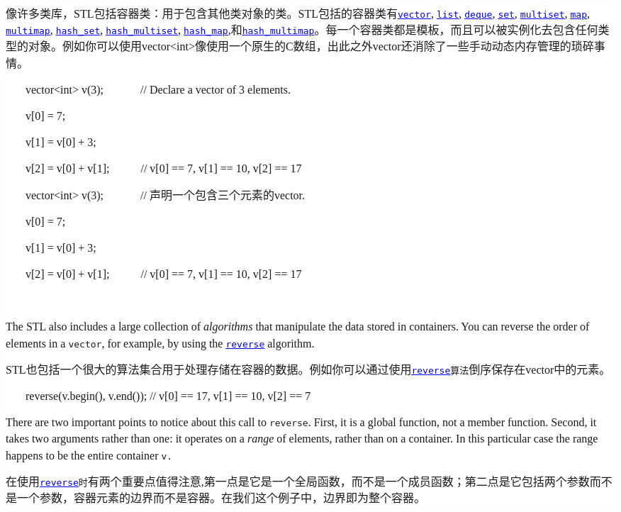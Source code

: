 <FONT face=宋体 size=3>像许多类库，<SPAN>STL</SPAN>包括容器类：用于包含其他类对象的类。<SPAN>STL</SPAN>包括的容器类有<TT><SPAN>[<FONT color=#0000ee><U>vector</U></FONT>](http://hi.baidu.com/fc/桌面/SGI-STL/Vector.html)</SPAN></TT><SPAN>, <TT>[<FONT color=#0000ee><U>list</U></FONT>](http://hi.baidu.com/fc/桌面/SGI-STL/List.html)</TT>, <TT>[<FONT color=#0000ee><U>deque</U></FONT>](http://hi.baidu.com/fc/桌面/SGI-STL/Deque.html)</TT>, <TT>[<FONT color=#0000ee><U>set</U></FONT>](http://hi.baidu.com/fc/桌面/SGI-STL/set.html)</TT>, <TT>[<FONT color=#0000ee><U>multiset</U></FONT>](http://hi.baidu.com/fc/桌面/SGI-STL/multiset.html)</TT>, <TT>[<FONT color=#0000ee><U>map</U></FONT>](http://hi.baidu.com/fc/桌面/SGI-STL/Map.html)</TT>, <TT>[<FONT color=#0000ee><U>multimap</U></FONT>](http://hi.baidu.com/fc/桌面/SGI-STL/Multimap.html)</TT>, <TT>[<FONT color=#0000ee><U>hash_set</U></FONT>](http://hi.baidu.com/fc/桌面/SGI-STL/hash_set.html)</TT>, <TT>[<FONT color=#0000ee><U>hash_multiset</U></FONT>](http://hi.baidu.com/fc/桌面/SGI-STL/hash_multiset.html)</TT>, <TT>[<FONT color=#0000ee><U>hash_map</U></FONT>](http://hi.baidu.com/fc/桌面/SGI-STL/hash_map.html)</TT>,</SPAN>和<TT><SPAN>[<FONT color=#0000ee><U>hash_multimap</U></FONT>](http://hi.baidu.com/fc/桌面/SGI-STL/hash_multimap.html)</SPAN></TT>。每一个容器类都是模板，而且可以被实例化去包含任何类型的对象。例如你可以使用<SPAN>vector&lt;int&gt;</SPAN>像使用一个原生的<SPAN>C</SPAN>数组，出此之外<SPAN>vector</SPAN>还消除了一些手动动态内存管理的琐碎事情。</FONT>
<PRE><SPAN><FONT size=3><FONT face=宋体><SPAN style="mso-spacerun: yes">&nbsp;&nbsp;&nbsp;&nbsp;&nbsp;  </SPAN>vector&lt;int&gt; v(3);<SPAN style="mso-spacerun: yes">&nbsp;&nbsp;&nbsp;&nbsp;&nbsp;&nbsp;&nbsp;&nbsp;&nbsp;&nbsp;&nbsp;  </SPAN>// Declare a vector of 3 elements.</FONT></FONT></SPAN></PRE><PRE><SPAN><FONT size=3><FONT face=宋体><SPAN style="mso-spacerun: yes">&nbsp;&nbsp;&nbsp;&nbsp;&nbsp;  </SPAN>v[0] = 7;</FONT></FONT></SPAN></PRE><PRE><SPAN><FONT size=3><FONT face=宋体><SPAN style="mso-spacerun: yes">&nbsp;&nbsp;&nbsp;&nbsp;&nbsp;  </SPAN>v[1] = v[0] + 3;</FONT></FONT></SPAN></PRE><PRE><SPAN><FONT size=3><FONT face=宋体><SPAN style="mso-spacerun: yes">&nbsp;&nbsp;&nbsp;&nbsp;&nbsp;  </SPAN>v[2] = v[0] + v[1];<SPAN style="mso-spacerun: yes">&nbsp;&nbsp;&nbsp;&nbsp;&nbsp;&nbsp;&nbsp;&nbsp;&nbsp;  </SPAN>// v[0] == 7, v[1] == 10, v[2] == 17<SPAN style="mso-spacerun: yes">  </SPAN></FONT></FONT></SPAN></PRE><PRE><FONT size=3><FONT face=宋体><SPAN><SPAN style="mso-tab-count: 1">&nbsp;&nbsp;&nbsp;&nbsp;&nbsp;  </SPAN>vector&lt;int&gt; v(3);<SPAN style="mso-spacerun: yes">&nbsp;&nbsp;&nbsp;&nbsp;&nbsp;&nbsp;&nbsp;&nbsp;&nbsp;&nbsp;&nbsp;  </SPAN>// </SPAN>声明一个包含三个元素的<SPAN>vector.</SPAN></FONT></FONT></PRE><PRE><SPAN><FONT size=3><FONT face=宋体><SPAN style="mso-spacerun: yes">&nbsp;&nbsp;&nbsp;&nbsp;&nbsp;  </SPAN>v[0] = 7;</FONT></FONT></SPAN></PRE><PRE><SPAN><FONT size=3><FONT face=宋体><SPAN style="mso-spacerun: yes">&nbsp;&nbsp;&nbsp;&nbsp;&nbsp;  </SPAN>v[1] = v[0] + 3;</FONT></FONT></SPAN></PRE><PRE><SPAN><FONT size=3><FONT face=宋体><SPAN style="mso-spacerun: yes">&nbsp;&nbsp;&nbsp;&nbsp;&nbsp;  </SPAN>v[2] = v[0] + v[1];<SPAN style="mso-spacerun: yes">&nbsp;&nbsp;&nbsp;&nbsp;&nbsp;&nbsp;&nbsp;&nbsp;&nbsp;  </SPAN>// v[0] == 7, v[1] == 10, v[2] == 17<SPAN style="mso-spacerun: yes">  </SPAN></FONT></FONT></SPAN></PRE><PRE><SPAN><FONT face=宋体 size=3> </FONT></SPAN></PRE>

<SPAN><FONT face=宋体 size=3>The STL also includes a large collection of _algorithms_ that manipulate the data stored in containers. You can reverse the order of elements in a <TT>vector</TT>, for example, by using the <TT>[<FONT color=#0000ee><U>reverse</U></FONT>](http://hi.baidu.com/fc/桌面/SGI-STL/reverse.html)</TT> algorithm. </FONT></SPAN>

<FONT size=3><FONT face=宋体><SPAN>STL</SPAN>也包括一个很大的算法集合用于处理存储在容器的数据。例如你可以通过使用<TT><SPAN>[<FONT color=#0000ee><U>reverse</U></FONT>](http://hi.baidu.com/fc/桌面/SGI-STL/reverse.html)</SPAN>算法</TT>倒序保存在<SPAN>vector</SPAN>中的元素。</FONT></FONT>
<PRE><SPAN><FONT size=3><FONT face=宋体><SPAN style="mso-spacerun: yes">&nbsp;&nbsp;&nbsp;&nbsp;&nbsp;  </SPAN>reverse(v.begin(), v.end()); // v[0] == 17, v[1] == 10, v[2] == 7</FONT></FONT></SPAN></PRE>

<SPAN><FONT size=3><FONT face=宋体>There are two important points to notice about this call to <TT>reverse</TT>. First, it is a global function, not a member function. Second, it takes two arguments rather than one: it operates on a _range_ of elements, rather than on a container. In this particular case the range happens to be the entire container <TT>v.</TT></FONT></FONT></SPAN>

<FONT face=宋体 size=3>在使用<TT><SPAN>[<FONT color=#0000ee><U>reverse</U></FONT>](http://hi.baidu.com/fc/桌面/SGI-STL/reverse.html)</SPAN>时</TT>有两个重要点值得注意<SPAN>,</SPAN>第一点是它是一个全局函数，而不是一个成员函数；第二点是它包括两个参数而不是一个参数，容器元素的边界而不是容器。在我们这个例子中，边界即为整个容器。</FONT>
